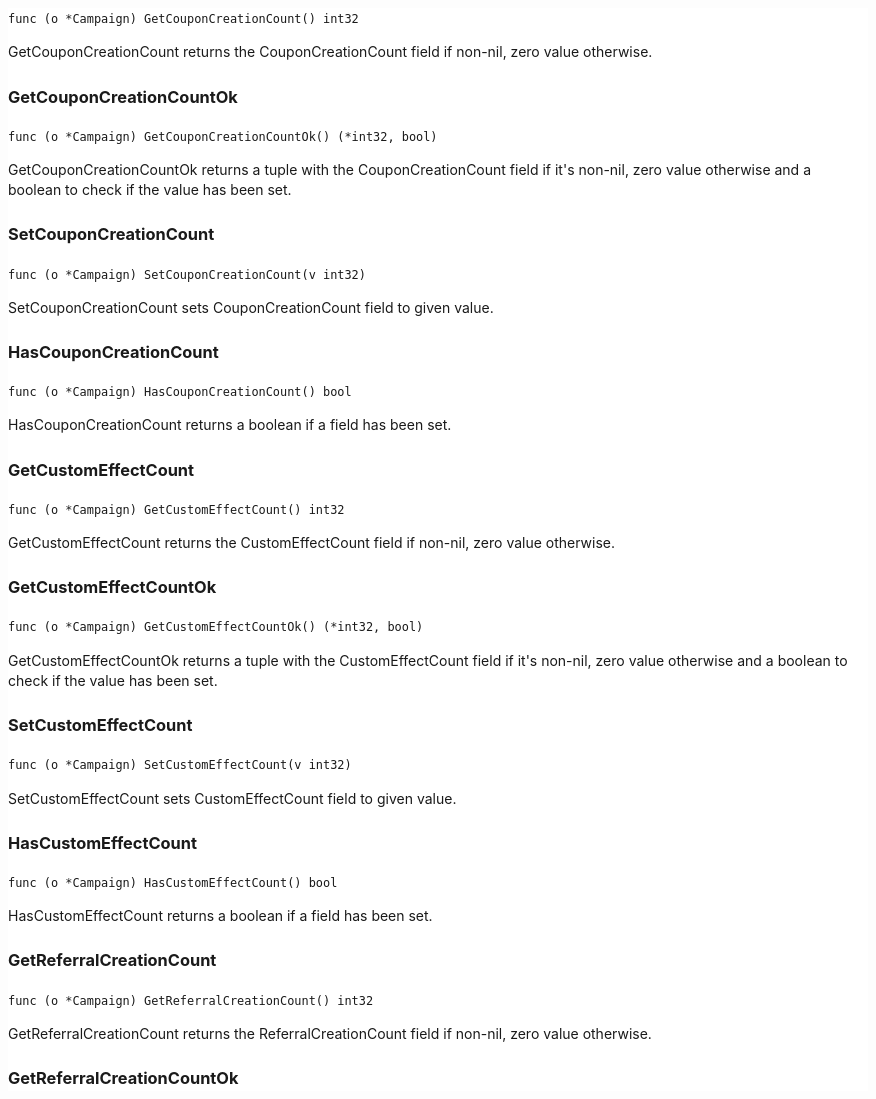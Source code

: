 `func (o *Campaign) GetCouponCreationCount() int32`

GetCouponCreationCount returns the CouponCreationCount field if non-nil, zero value otherwise.

### GetCouponCreationCountOk

`func (o *Campaign) GetCouponCreationCountOk() (*int32, bool)`

GetCouponCreationCountOk returns a tuple with the CouponCreationCount field if it's non-nil, zero value otherwise
and a boolean to check if the value has been set.

### SetCouponCreationCount

`func (o *Campaign) SetCouponCreationCount(v int32)`

SetCouponCreationCount sets CouponCreationCount field to given value.

### HasCouponCreationCount

`func (o *Campaign) HasCouponCreationCount() bool`

HasCouponCreationCount returns a boolean if a field has been set.

### GetCustomEffectCount

`func (o *Campaign) GetCustomEffectCount() int32`

GetCustomEffectCount returns the CustomEffectCount field if non-nil, zero value otherwise.

### GetCustomEffectCountOk

`func (o *Campaign) GetCustomEffectCountOk() (*int32, bool)`

GetCustomEffectCountOk returns a tuple with the CustomEffectCount field if it's non-nil, zero value otherwise
and a boolean to check if the value has been set.

### SetCustomEffectCount

`func (o *Campaign) SetCustomEffectCount(v int32)`

SetCustomEffectCount sets CustomEffectCount field to given value.

### HasCustomEffectCount

`func (o *Campaign) HasCustomEffectCount() bool`

HasCustomEffectCount returns a boolean if a field has been set.

### GetReferralCreationCount

`func (o *Campaign) GetReferralCreationCount() int32`

GetReferralCreationCount returns the ReferralCreationCount field if non-nil, zero value otherwise.

### GetReferralCreationCountOk
